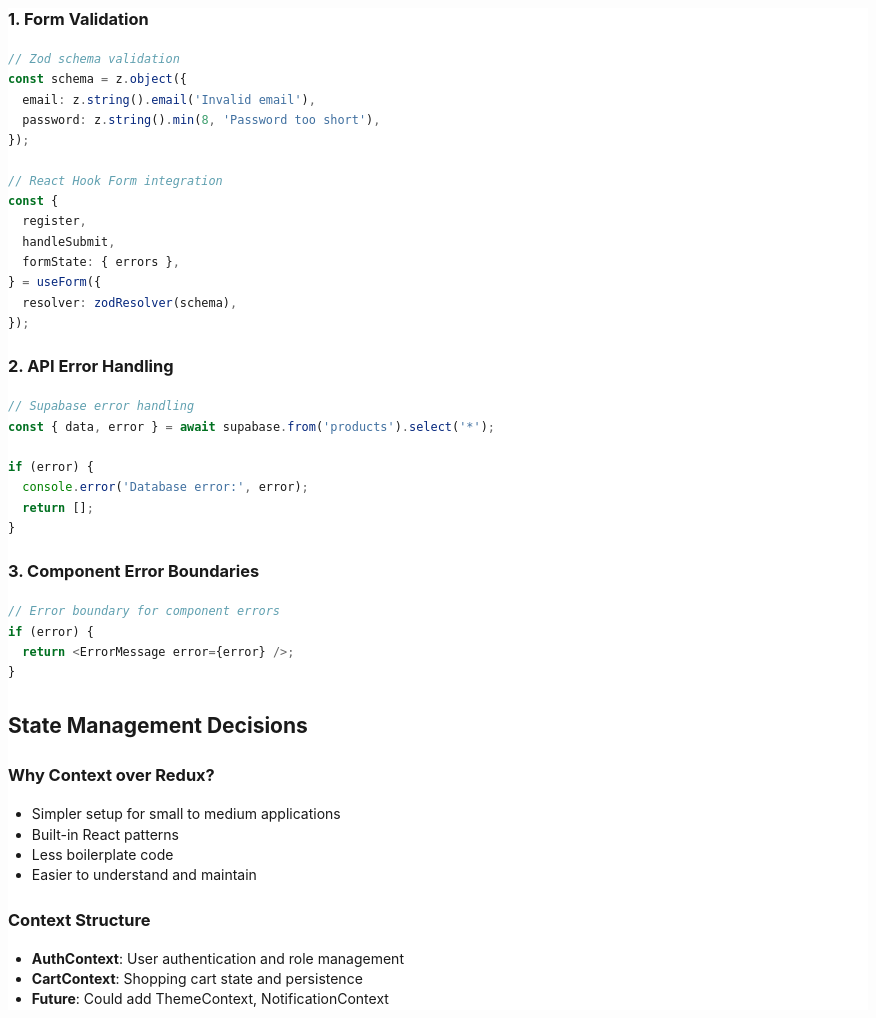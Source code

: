 ### 1. Form Validation

```typescript
// Zod schema validation
const schema = z.object({
  email: z.string().email('Invalid email'),
  password: z.string().min(8, 'Password too short'),
});

// React Hook Form integration
const {
  register,
  handleSubmit,
  formState: { errors },
} = useForm({
  resolver: zodResolver(schema),
});
```

### 2. API Error Handling

```typescript
// Supabase error handling
const { data, error } = await supabase.from('products').select('*');

if (error) {
  console.error('Database error:', error);
  return [];
}
```

### 3. Component Error Boundaries

```typescript
// Error boundary for component errors
if (error) {
  return <ErrorMessage error={error} />;
}
```

## State Management Decisions

### Why Context over Redux?

- Simpler setup for small to medium applications
- Built-in React patterns
- Less boilerplate code
- Easier to understand and maintain

### Context Structure

- **AuthContext**: User authentication and role management
- **CartContext**: Shopping cart state and persistence
- **Future**: Could add ThemeContext, NotificationContext
